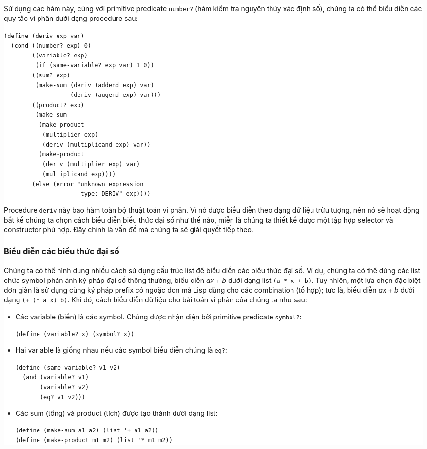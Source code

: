 Sử dụng các hàm này, cùng với primitive predicate `number?` (hàm kiểm tra nguyên thủy xác định số), chúng ta có thể biểu diễn các quy tắc vi phân dưới dạng procedure sau:

``` {.scheme}
(define (deriv exp var)
  (cond ((number? exp) 0)
        ((variable? exp)
         (if (same-variable? exp var) 1 0))
        ((sum? exp)
         (make-sum (deriv (addend exp) var)
                   (deriv (augend exp) var)))
        ((product? exp)
         (make-sum
          (make-product 
           (multiplier exp)
           (deriv (multiplicand exp) var))
          (make-product 
           (deriv (multiplier exp) var)
           (multiplicand exp))))
        (else (error "unknown expression 
                      type: DERIV" exp))))
```

Procedure `deriv` này bao hàm toàn bộ thuật toán vi phân. Vì nó được biểu diễn theo dạng dữ liệu trừu tượng, nên nó sẽ hoạt động bất kể chúng ta chọn cách biểu diễn biểu thức đại số như thế nào, miễn là chúng ta thiết kế được một tập hợp selector và constructor phù hợp. Đây chính là vấn đề mà chúng ta sẽ giải quyết tiếp theo.

### Biểu diễn các biểu thức đại số

Chúng ta có thể hình dung nhiều cách sử dụng cấu trúc list để biểu diễn các biểu thức đại số. Ví dụ, chúng ta có thể dùng các list chứa symbol phản ánh ký pháp đại số thông thường, biểu diễn $ax + b$ dưới dạng list `(a * x + b)`. Tuy nhiên, một lựa chọn đặc biệt đơn giản là sử dụng cùng ký pháp prefix có ngoặc đơn mà Lisp dùng cho các combination (tổ hợp); tức là, biểu diễn $ax + b$ dưới dạng `(+ (* a x) b)`. Khi đó, cách biểu diễn dữ liệu cho bài toán vi phân của chúng ta như sau:

- Các variable (biến) là các symbol. Chúng được nhận diện bởi primitive predicate `symbol?`:
    ``` {.scheme}
    (define (variable? x) (symbol? x))
    ```

- Hai variable là giống nhau nếu các symbol biểu diễn chúng là `eq?`:
    ``` {.scheme}
    (define (same-variable? v1 v2)
      (and (variable? v1)
           (variable? v2)
           (eq? v1 v2)))
    ```

- Các sum (tổng) và product (tích) được tạo thành dưới dạng list:
    ``` {.scheme}
    (define (make-sum a1 a2) (list '+ a1 a2))
    (define (make-product m1 m2) (list '* m1 m2))
    ```
